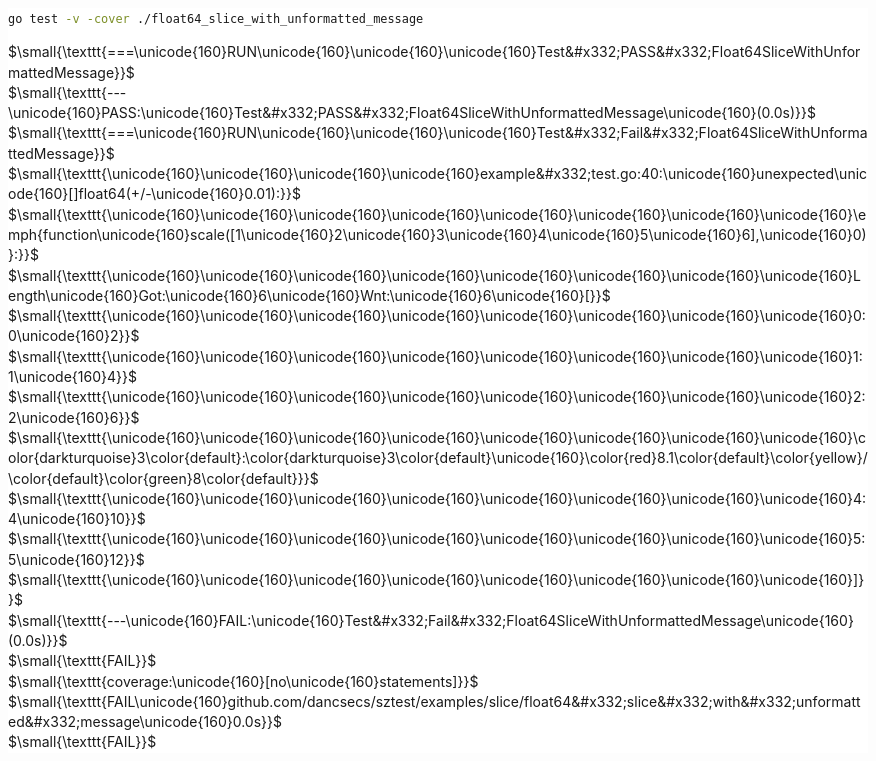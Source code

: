 

```bash
go test -v -cover ./float64_slice_with_unformatted_message
```

$\small{\texttt{===\unicode{160}RUN\unicode{160}\unicode{160}\unicode{160}Test&#x332;PASS&#x332;Float64SliceWithUnformattedMessage}}$
<br>
$\small{\texttt{---\unicode{160}PASS:\unicode{160}Test&#x332;PASS&#x332;Float64SliceWithUnformattedMessage\unicode{160}(0.0s)}}$
<br>
$\small{\texttt{===\unicode{160}RUN\unicode{160}\unicode{160}\unicode{160}Test&#x332;Fail&#x332;Float64SliceWithUnformattedMessage}}$
<br>
$\small{\texttt{\unicode{160}\unicode{160}\unicode{160}\unicode{160}example&#x332;test.go:40:\unicode{160}unexpected\unicode{160}[]float64(+/-\unicode{160}0.01):}}$
<br>
$\small{\texttt{\unicode{160}\unicode{160}\unicode{160}\unicode{160}\unicode{160}\unicode{160}\unicode{160}\unicode{160}\emph{function\unicode{160}scale([1\unicode{160}2\unicode{160}3\unicode{160}4\unicode{160}5\unicode{160}6],\unicode{160}0)}:}}$
<br>
$\small{\texttt{\unicode{160}\unicode{160}\unicode{160}\unicode{160}\unicode{160}\unicode{160}\unicode{160}\unicode{160}Length\unicode{160}Got:\unicode{160}6\unicode{160}Wnt:\unicode{160}6\unicode{160}[}}$
<br>
$\small{\texttt{\unicode{160}\unicode{160}\unicode{160}\unicode{160}\unicode{160}\unicode{160}\unicode{160}\unicode{160}0:0\unicode{160}2}}$
<br>
$\small{\texttt{\unicode{160}\unicode{160}\unicode{160}\unicode{160}\unicode{160}\unicode{160}\unicode{160}\unicode{160}1:1\unicode{160}4}}$
<br>
$\small{\texttt{\unicode{160}\unicode{160}\unicode{160}\unicode{160}\unicode{160}\unicode{160}\unicode{160}\unicode{160}2:2\unicode{160}6}}$
<br>
$\small{\texttt{\unicode{160}\unicode{160}\unicode{160}\unicode{160}\unicode{160}\unicode{160}\unicode{160}\unicode{160}\color{darkturquoise}3\color{default}:\color{darkturquoise}3\color{default}\unicode{160}\color{red}8.1\color{default}\color{yellow}/\color{default}\color{green}8\color{default}}}$
<br>
$\small{\texttt{\unicode{160}\unicode{160}\unicode{160}\unicode{160}\unicode{160}\unicode{160}\unicode{160}\unicode{160}4:4\unicode{160}10}}$
<br>
$\small{\texttt{\unicode{160}\unicode{160}\unicode{160}\unicode{160}\unicode{160}\unicode{160}\unicode{160}\unicode{160}5:5\unicode{160}12}}$
<br>
$\small{\texttt{\unicode{160}\unicode{160}\unicode{160}\unicode{160}\unicode{160}\unicode{160}\unicode{160}\unicode{160}]}}$
<br>
$\small{\texttt{---\unicode{160}FAIL:\unicode{160}Test&#x332;Fail&#x332;Float64SliceWithUnformattedMessage\unicode{160}(0.0s)}}$
<br>
$\small{\texttt{FAIL}}$
<br>
$\small{\texttt{coverage:\unicode{160}[no\unicode{160}statements]}}$
<br>
$\small{\texttt{FAIL\unicode{160}github.com/dancsecs/sztest/examples/slice/float64&#x332;slice&#x332;with&#x332;unformatted&#x332;message\unicode{160}0.0s}}$
<br>
$\small{\texttt{FAIL}}$
<br>
